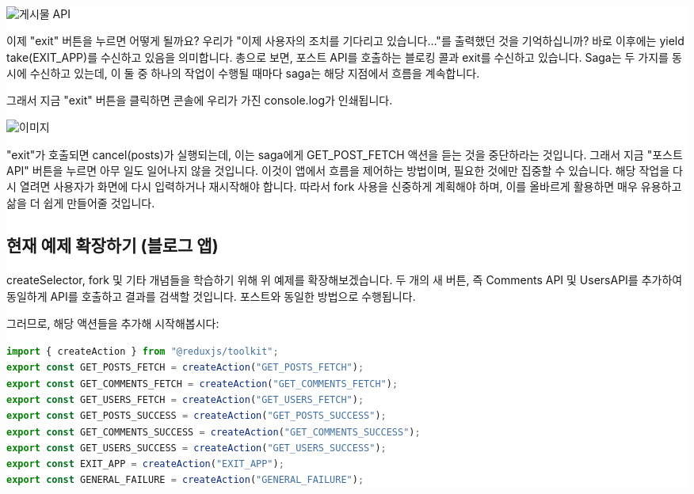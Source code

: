 ![게시물 API](/assets/img/2024-05-01-GettingStartedwithReduxSagaTutorial_7.png)



<ins class="adsbygoogle"
     style="display:block"
     data-ad-client="ca-pub-4877378276818686"
     data-ad-slot="1898504329"
     data-ad-format="auto"
     data-full-width-responsive="true"></ins>

<script>
     (adsbygoogle = window.adsbygoogle || []).push({});
</script>

이제 "exit" 버튼을 누르면 어떻게 될까요? 우리가 "이제 사용자의 조치를 기다리고 있습니다…"를 출력했던 것을 기억하십니까? 바로 이후에는 yield take(EXIT_APP)를 수신하고 있음을 의미합니다. 총으로 보면, 포스트 API를 호출하는 블로킹 콜과 exit를 수신하고 있습니다. Saga는 두 가지를 동시에 수신하고 있는데, 이 둘 중 하나의 작업이 수행될 때마다 saga는 해당 지점에서 흐름을 계속합니다.

그래서 지금 "exit" 버튼을 클릭하면 콘솔에 우리가 가진 console.log가 인쇄됩니다.

![이미지](/assets/img/2024-05-01-GettingStartedwithReduxSagaTutorial_8.png)

"exit"가 호출되면 cancel(posts)가 실행되는데, 이는 saga에게 GET_POST_FETCH 액션을 듣는 것을 중단하라는 것입니다. 그래서 지금 "포스트 API" 버튼을 누르면 아무 일도 일어나지 않을 것입니다. 이것이 앱에서 흐름을 제어하는 방법이며, 필요한 것에만 집중할 수 있습니다. 해당 작업을 다시 열려면 사용자가 화면에 다시 입력하거나 재시작해야 합니다. 따라서 fork 사용을 신중하게 계획해야 하며, 이를 올바르게 활용하면 매우 유용하고 삶을 더 쉽게 만들어줄 것입니다.



<ins class="adsbygoogle"
     style="display:block"
     data-ad-client="ca-pub-4877378276818686"
     data-ad-slot="1898504329"
     data-ad-format="auto"
     data-full-width-responsive="true"></ins>

<script>
     (adsbygoogle = window.adsbygoogle || []).push({});
</script>

## 현재 예제 확장하기 (블로그 앱)

createSelector, fork 및 기타 개념들을 학습하기 위해 위 예제를 확장해보겠습니다. 두 개의 새 버튼, 즉 Comments API 및 UsersAPI를 추가하여 동일하게 API를 호출하고 결과를 검색할 것입니다. 포스트와 동일한 방법으로 수행됩니다.

그러므로, 해당 액션들을 추가해 시작해봅시다:

```js
import { createAction } from "@reduxjs/toolkit";
export const GET_POSTS_FETCH = createAction("GET_POSTS_FETCH");
export const GET_COMMENTS_FETCH = createAction("GET_COMMENTS_FETCH");
export const GET_USERS_FETCH = createAction("GET_USERS_FETCH");
export const GET_POSTS_SUCCESS = createAction("GET_POSTS_SUCCESS");
export const GET_COMMENTS_SUCCESS = createAction("GET_COMMENTS_SUCCESS");
export const GET_USERS_SUCCESS = createAction("GET_USERS_SUCCESS");
export const EXIT_APP = createAction("EXIT_APP");
export const GENERAL_FAILURE = createAction("GENERAL_FAILURE");
```
